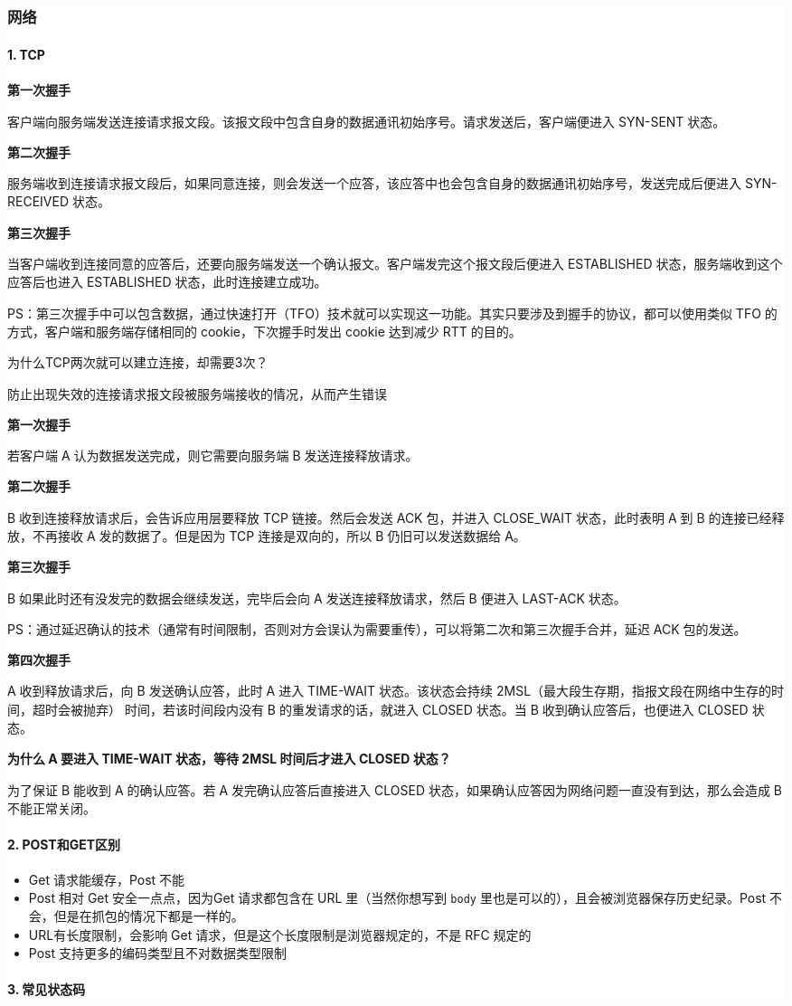 



### 网络

#### 1. TCP

**第一次握手**

客户端向服务端发送连接请求报文段。该报文段中包含自身的数据通讯初始序号。请求发送后，客户端便进入 SYN-SENT 状态。

**第二次握手**

服务端收到连接请求报文段后，如果同意连接，则会发送一个应答，该应答中也会包含自身的数据通讯初始序号，发送完成后便进入 SYN-RECEIVED 状态。

**第三次握手**

当客户端收到连接同意的应答后，还要向服务端发送一个确认报文。客户端发完这个报文段后便进入 ESTABLISHED 状态，服务端收到这个应答后也进入 ESTABLISHED 状态，此时连接建立成功。

PS：第三次握手中可以包含数据，通过快速打开（TFO）技术就可以实现这一功能。其实只要涉及到握手的协议，都可以使用类似 TFO 的方式，客户端和服务端存储相同的 cookie，下次握手时发出 cookie 达到减少 RTT 的目的。



为什么TCP两次就可以建立连接，却需要3次？

防止出现失效的连接请求报文段被服务端接收的情况，从而产生错误



**第一次握手**

若客户端 A 认为数据发送完成，则它需要向服务端 B 发送连接释放请求。

**第二次握手**

B 收到连接释放请求后，会告诉应用层要释放 TCP 链接。然后会发送 ACK 包，并进入 CLOSE_WAIT 状态，此时表明 A 到 B 的连接已经释放，不再接收 A 发的数据了。但是因为 TCP 连接是双向的，所以 B 仍旧可以发送数据给 A。

**第三次握手**

B 如果此时还有没发完的数据会继续发送，完毕后会向 A 发送连接释放请求，然后 B 便进入 LAST-ACK 状态。

PS：通过延迟确认的技术（通常有时间限制，否则对方会误认为需要重传），可以将第二次和第三次握手合并，延迟 ACK 包的发送。

**第四次握手**

A 收到释放请求后，向 B 发送确认应答，此时 A 进入 TIME-WAIT 状态。该状态会持续 2MSL（最大段生存期，指报文段在网络中生存的时间，超时会被抛弃） 时间，若该时间段内没有 B 的重发请求的话，就进入 CLOSED 状态。当 B 收到确认应答后，也便进入 CLOSED 状态。



**为什么 A 要进入 TIME-WAIT 状态，等待 2MSL 时间后才进入 CLOSED 状态？**

为了保证 B 能收到 A 的确认应答。若 A 发完确认应答后直接进入 CLOSED 状态，如果确认应答因为网络问题一直没有到达，那么会造成 B 不能正常关闭。

#### 2. POST和GET区别

- Get 请求能缓存，Post 不能
- Post 相对 Get 安全一点点，因为Get 请求都包含在 URL 里（当然你想写到 `body` 里也是可以的），且会被浏览器保存历史纪录。Post 不会，但是在抓包的情况下都是一样的。
- URL有长度限制，会影响 Get 请求，但是这个长度限制是浏览器规定的，不是 RFC 规定的
- Post 支持更多的编码类型且不对数据类型限制

#### 3. 常见状态码
